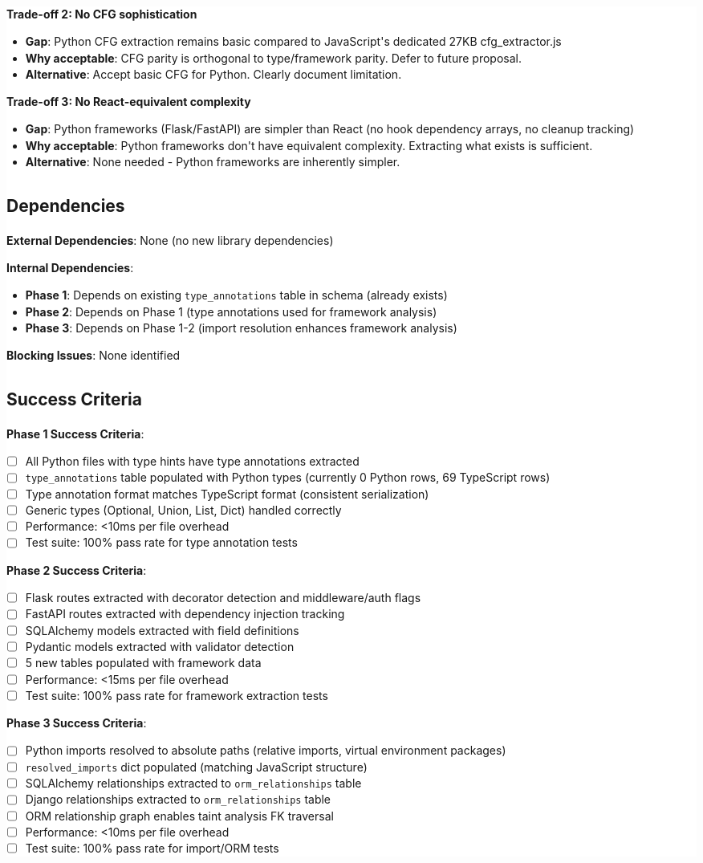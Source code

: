 **Trade-off 2: No CFG sophistication**
- **Gap**: Python CFG extraction remains basic compared to JavaScript's dedicated 27KB cfg_extractor.js
- **Why acceptable**: CFG parity is orthogonal to type/framework parity. Defer to future proposal.
- **Alternative**: Accept basic CFG for Python. Clearly document limitation.

**Trade-off 3: No React-equivalent complexity**
- **Gap**: Python frameworks (Flask/FastAPI) are simpler than React (no hook dependency arrays, no cleanup tracking)
- **Why acceptable**: Python frameworks don't have equivalent complexity. Extracting what exists is sufficient.
- **Alternative**: None needed - Python frameworks are inherently simpler.

## Dependencies

**External Dependencies**: None (no new library dependencies)

**Internal Dependencies**:
- **Phase 1**: Depends on existing `type_annotations` table in schema (already exists)
- **Phase 2**: Depends on Phase 1 (type annotations used for framework analysis)
- **Phase 3**: Depends on Phase 1-2 (import resolution enhances framework analysis)

**Blocking Issues**: None identified

## Success Criteria

**Phase 1 Success Criteria**:
- [ ] All Python files with type hints have type annotations extracted
- [ ] `type_annotations` table populated with Python types (currently 0 Python rows, 69 TypeScript rows)
- [ ] Type annotation format matches TypeScript format (consistent serialization)
- [ ] Generic types (Optional, Union, List, Dict) handled correctly
- [ ] Performance: <10ms per file overhead
- [ ] Test suite: 100% pass rate for type annotation tests

**Phase 2 Success Criteria**:
- [ ] Flask routes extracted with decorator detection and middleware/auth flags
- [ ] FastAPI routes extracted with dependency injection tracking
- [ ] SQLAlchemy models extracted with field definitions
- [ ] Pydantic models extracted with validator detection
- [ ] 5 new tables populated with framework data
- [ ] Performance: <15ms per file overhead
- [ ] Test suite: 100% pass rate for framework extraction tests

**Phase 3 Success Criteria**:
- [ ] Python imports resolved to absolute paths (relative imports, virtual environment packages)
- [ ] `resolved_imports` dict populated (matching JavaScript structure)
- [ ] SQLAlchemy relationships extracted to `orm_relationships` table
- [ ] Django relationships extracted to `orm_relationships` table
- [ ] ORM relationship graph enables taint analysis FK traversal
- [ ] Performance: <10ms per file overhead
- [ ] Test suite: 100% pass rate for import/ORM tests
